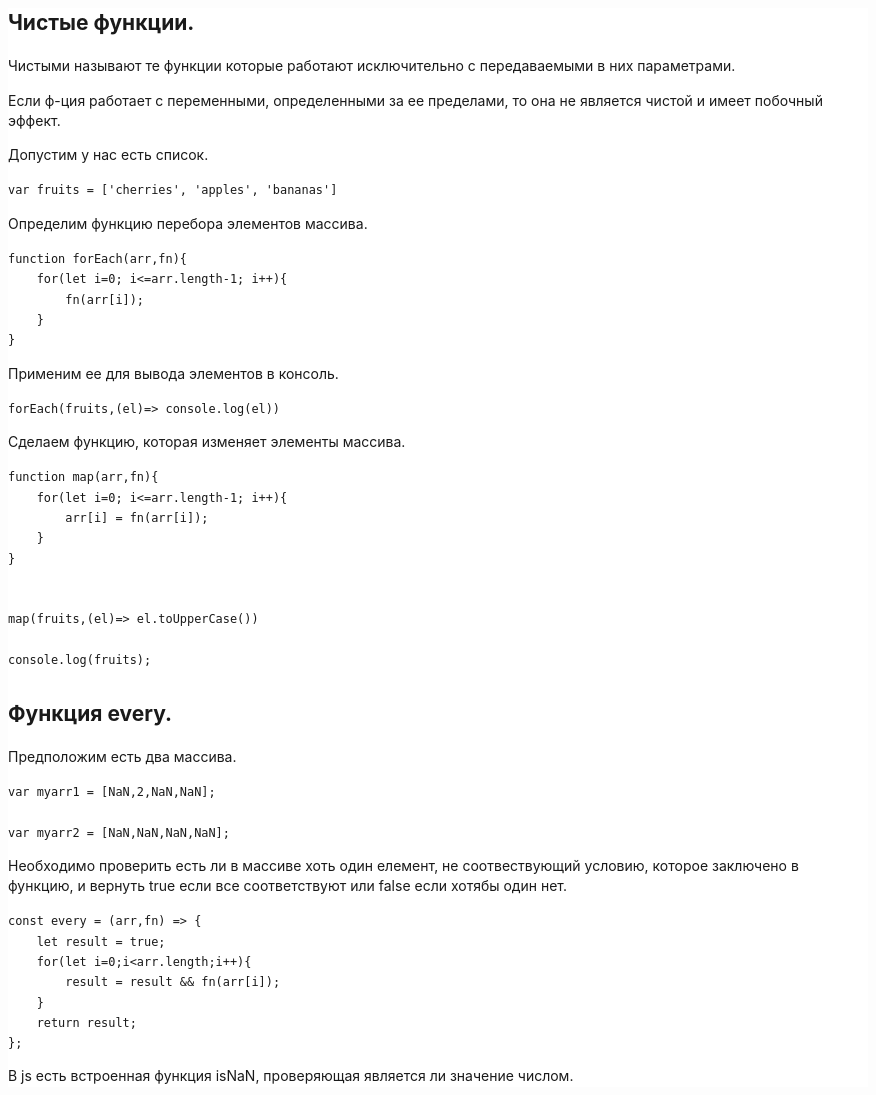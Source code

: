 ## Чистые функции.
      
Чистыми называют те функции которые работают исключительно с передаваемыми в них параметрами.

Если ф-ция работает с переменными, определенными за ее пределами, то она не является чистой и имеет побочный эффект.

Допустим у нас есть список.

    var fruits = ['cherries', 'apples', 'bananas']

Определим функцию перебора элементов массива.


    function forEach(arr,fn){
        for(let i=0; i<=arr.length-1; i++){
            fn(arr[i]);
        }
    }

Применим ее для вывода элементов в консоль.

    forEach(fruits,(el)=> console.log(el))

Сделаем функцию, которая изменяет элементы массива.

    function map(arr,fn){
        for(let i=0; i<=arr.length-1; i++){
            arr[i] = fn(arr[i]);
        }
    }


    map(fruits,(el)=> el.toUpperCase())

    console.log(fruits);

## Функция every.

Предположим есть два массива.

    var myarr1 = [NaN,2,NaN,NaN];

    var myarr2 = [NaN,NaN,NaN,NaN];

Необходимо проверить есть ли в массиве хоть один елемент, не соотвествующий условию, которое заключено в функцию, и вернуть true если все соответствуют или false если хотябы один нет.


    const every = (arr,fn) => {
        let result = true;
        for(let i=0;i<arr.length;i++){
            result = result && fn(arr[i]);
        }
        return result;
    };

В js есть встроенная функция isNaN, проверяющая является ли значение числом.
